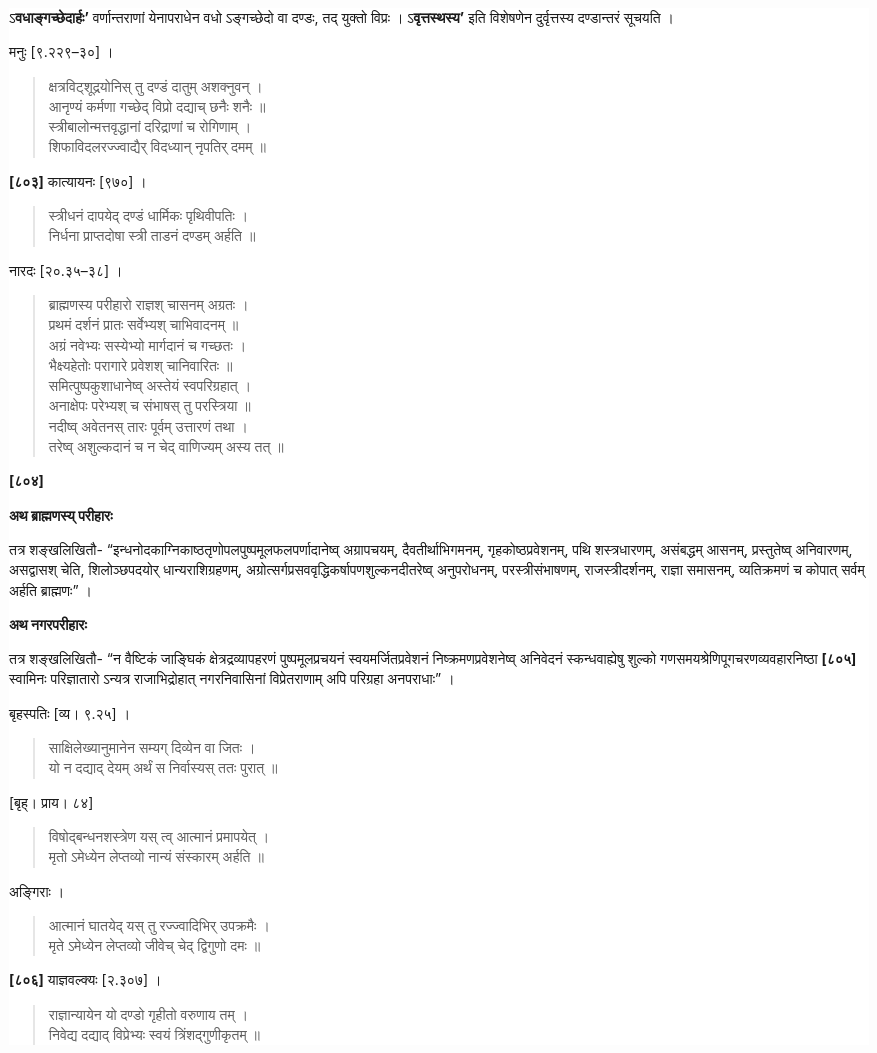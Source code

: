 ऽ**वधाङ्गच्छेदार्हः’** वर्णान्तराणां येनापराधेन वधो ऽङ्गच्छेदो वा दण्डः, तद् युक्तो विप्रः । ऽ**वृत्तस्थस्य’** इति विशेषणेन दुर्वृत्तस्य दण्डान्तरं सूचयति ।

मनुः [९.२२९–३०] ।

> क्षत्रविट्शूद्रयोनिस् तु दण्डं दातुम् अशक्नुवन् ।  
> आनृण्यं कर्मणा गच्छेद् विप्रो दद्याच् छनैः शनैः ॥  
> स्त्रीबालोन्मत्तवृद्धानां दरिद्राणां च रोगिणाम् ।  
> शिफाविदलरज्ज्वाद्यैर् विदध्यान् नृपतिर् दमम् ॥

**[८०३]** कात्यायनः [९७०] ।

> स्त्रीधनं दापयेद् दण्डं धार्मिकः पृथिवीपतिः ।  
> निर्धना प्राप्तदोषा स्त्री ताडनं दण्डम् अर्हति ॥

नारदः [२०.३५–३८] ।

> ब्राह्मणस्य परीहारो राज्ञश् चासनम् अग्रतः ।  
> प्रथमं दर्शनं प्रातः सर्वेभ्यश् चाभिवादनम् ॥  
> अग्रं नवेभ्यः सस्येभ्यो मार्गदानं च गच्छतः ।  
> भैक्ष्यहेतोः परागारे प्रवेशश् चानिवारितः ॥  
> समित्पुष्पकुशाधानेष्व् अस्तेयं स्वपरिग्रहात् ।  
> अनाक्षेपः परेभ्यश् च संभाषस् तु परस्त्रिया ॥  
> नदीष्व् अवेतनस् तारः पूर्वम् उत्तारणं तथा ।  
> तरेष्व् अशुल्कदानं च न चेद् वाणिज्यम् अस्य तत् ॥

**[८०४]**

**अथ ब्राह्मणस्य् परीहारः**

तत्र शङ्खलिखितौ- “इन्धनोदकाग्निकाष्ठतृणोपलपुष्पमूलफलपर्णादानेष्व् अग्रापचयम्, दैवतीर्थाभिगमनम्, गृहकोष्ठप्रवेशनम्, पथि शस्त्रधारणम्, असंबद्धम् आसनम्, प्रस्तुतेष्व् अनिवारणम्, असद्वासश् चेति, शिलोञ्छपदयोर् धान्यराशिग्रहणम्, अग्रोत्सर्गप्रसववृद्धिकर्षापणशुल्कनदीतरेष्व् अनुपरोधनम्, परस्त्रीसंभाषणम्, राजस्त्रीदर्शनम्, राज्ञा समासनम्, व्यतिक्रमणं च कोपात् सर्वम् अर्हति ब्राह्मणः” ।

**अथ नगरपरीहारः**

तत्र शङ्खलिखितौ- “न वैष्टिकं जाङ्घिकं क्षेत्रद्रव्यापहरणं पुष्पमूलप्रचयनं स्वयमर्जितप्रवेशनं निष्क्रमणप्रवेशनेष्व् अनिवेदनं स्कन्धवाह्येषु शुल्को गणसमयश्रेणिपूगचरणव्यवहारनिष्ठा **[८०५]** स्वामिनः परिज्ञातारो ऽन्यत्र राजाभिद्रोहात् नगरनिवासिनां विप्रेतराणाम् अपि परिग्रहा अनपराधाः” ।

बृहस्पतिः [व्य। ९.२५] ।

> साक्षिलेख्यानुमानेन सम्यग् दिव्येन वा जितः ।  
> यो न दद्याद् देयम् अर्थं स निर्वास्यस् ततः पुरात् ॥

[बृह्। प्राय। ८४]

> विषोद्बन्धनशस्त्रेण यस् त्व् आत्मानं प्रमापयेत् ।  
> मृतो ऽमेध्येन लेप्तव्यो नान्यं संस्कारम् अर्हति ॥

अङ्गिराः ।

> आत्मानं घातयेद् यस् तु रज्ज्वादिभिर् उपक्रमैः ।  
> मृते ऽमेध्येन लेप्तव्यो जीवेच् चेद् द्विगुणो दमः ॥

**[८०६]** याज्ञवल्क्यः [२.३०७] ।

> राज्ञान्यायेन यो दण्डो गृहीतो वरुणाय तम् ।  
> निवेद्य दद्याद् विप्रेभ्यः स्वयं त्रिंशद्गुणीकृतम् ॥
